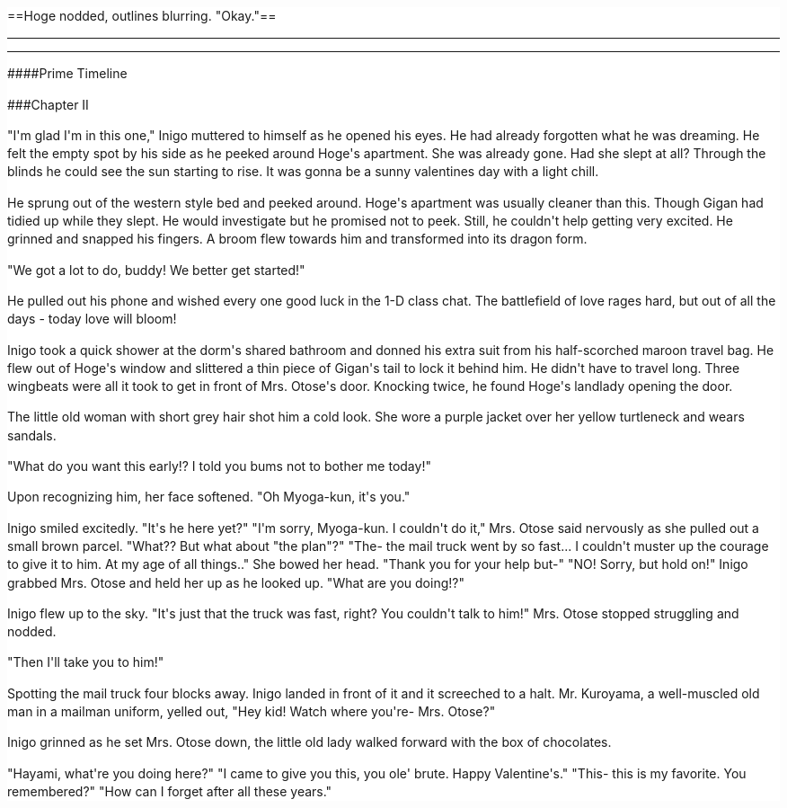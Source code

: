 ==Hoge nodded, outlines blurring. "Okay."==



***
***
####Prime Timeline

###Chapter II

"I'm glad I'm in this one," Inigo muttered to himself as he opened his eyes. He had already forgotten what he was dreaming. He felt the empty spot by his side as he peeked around Hoge's apartment. She was already gone. Had she slept at all? Through the blinds he could see the sun starting to rise. It was gonna be a sunny valentines day with a light chill. 

He sprung out of the western style bed and peeked around. Hoge's apartment was usually cleaner than this. Though Gigan had tidied up while they slept. He would investigate but he promised not to peek. Still, he couldn't help getting very excited. He grinned and snapped his fingers. A broom flew towards him and transformed into its dragon form. 

"We got a lot to do, buddy! We better get started!"

 He pulled out his phone and wished every one good luck in the 1-D class chat. The battlefield of love rages hard, but out of all the days - today love will bloom!

Inigo took a quick shower at the dorm's shared bathroom and donned his extra suit from his half-scorched maroon travel bag. He flew out of Hoge's window and slittered a thin piece of Gigan's tail to lock it behind him. He didn't have to travel long. Three wingbeats were all it took to get in front of Mrs. Otose's door. Knocking twice, he found Hoge's landlady opening the door. 

The little old woman with short grey hair shot him a cold look. She wore a purple jacket over her yellow turtleneck and wears sandals. 

"What do you want this early!? I told you bums not to bother me today!" 

Upon recognizing him, her face softened. "Oh Myoga-kun, it's you."

Inigo smiled excitedly. "It's he here yet?"
"I'm sorry, Myoga-kun. I couldn't do it," Mrs. Otose said nervously as she pulled out a small brown parcel.
"What?? But what about "the plan"?"
"The- the mail truck went by so fast... I couldn't muster up the courage to give it to him. At my age of all things.." She bowed her head. "Thank you for your help but-" 
"NO! Sorry, but hold on!" Inigo grabbed Mrs. Otose and held her up as he looked up.
"What are you doing!?"

Inigo flew up to the sky. "It's just that the truck was fast, right? You couldn't talk to him!"
 Mrs. Otose stopped struggling and nodded. 

"Then I'll take you to him!"

Spotting the mail truck four blocks away. Inigo landed in front of it and it screeched to a halt. Mr. Kuroyama, a well-muscled old man in a mailman uniform, yelled out, "Hey kid! Watch where you're- Mrs. Otose?"

Inigo grinned as he set Mrs. Otose down, the little old lady walked forward with the box of chocolates.

"Hayami, what're you doing here?"
"I came to give you this, you ole' brute. Happy Valentine's."
"This- this is my favorite. You remembered?"
"How can I forget after all these years."
